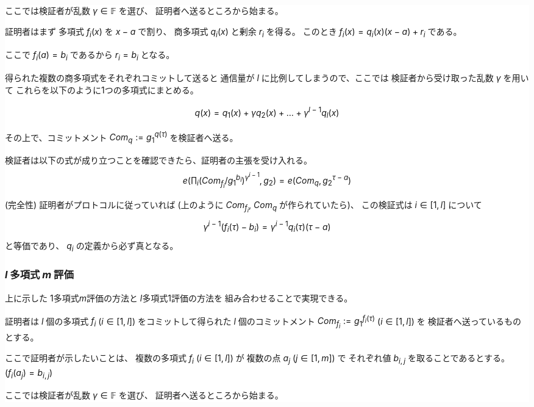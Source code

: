 ここでは検証者が乱数 $\gamma \in \mathbb{F}$ を選び、
証明者へ送るところから始まる。

証明者はまず
多項式 $f_i(x)$ を $x - a$ で割り、
商多項式 $q_i(x)$
と剰余 $r_i$ を得る。
このとき $f_i(x) = q_i(x) (x-a) + r_i$ である。

ここで $f_i(a) = b_i$ であるから
$r_i = b_i$ となる。

得られた複数の商多項式をそれぞれコミットして送ると
通信量が $l$ に比例してしまうので、ここでは
検証者から受け取った乱数 $\gamma$ を用いて
これらを以下のように1つの多項式にまとめる。

$$q(x) = q_1(x) + \gamma q_2(x) + \ldots + \gamma^{l-1} q_l(x)$$

その上で、コミットメント
$Com_{q} := g_1^{q(\tau)}$
を検証者へ送る。

検証者は以下の式が成り立つことを確認できたら、証明者の主張を受け入れる。
$$e(\prod_i (Com_{f_i} / g_1^{b_i})^{\gamma^{i-1}}, g_2) = e(Com_q, g_2^{\tau - a})$$

(完全性)
証明者がプロトコルに従っていれば (上のように $Com_{f_i}$, $Com_q$ が作られていたら)、
この検証式は
$i \in [1, l]$ について
$$\gamma^{i - 1}(f_i(\tau) - b_i) = \gamma^{i - 1} q_i(\tau)(\tau-a)$$
と等価であり、
$q_i$ の定義から必ず真となる。

### $l$ 多項式 $m$ 評価

上に示した
$1$多項式$m$評価の方法と
$l$多項式$1$評価の方法を
組み合わせることで実現できる。

証明者は $l$ 個の多項式 $f_i$ ($i \in [1, l]$)
をコミットして得られた
$l$ 個のコミットメント
$Com_{f_i} := g_1^{f_i(\tau)}$ ($i \in [1, l]$) を
検証者へ送っているものとする。

ここで証明者が示したいことは、
複数の多項式 $f_i$ ($i \in [1, l]$) が
複数の点 $a_j$ ($j \in [1, m]$) で
それぞれ値 $b_{i, j}$ を取ることであるとする。
($f_i(a_j) = b_{i,j}$)

ここでは検証者が乱数 $\gamma \in \mathbb{F}$ を選び、
証明者へ送るところから始まる。


[^1]: $f$ を整理すると $f(a, b) = 5ab -5a + 2b$ となるのでゲート制約は1つだけでも良さそう